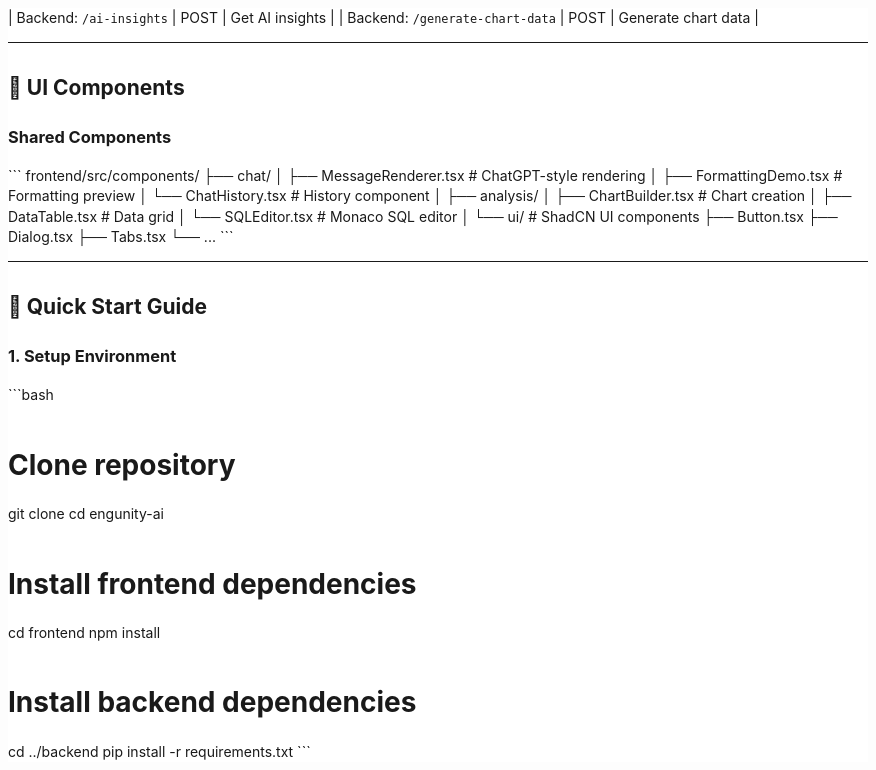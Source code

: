 | Backend: `/ai-insights` | POST | Get AI insights |
| Backend: `/generate-chart-data` | POST | Generate chart data |

---

## 🎨 UI Components

### Shared Components

\`\`\`
frontend/src/components/
├── chat/
│   ├── MessageRenderer.tsx        # ChatGPT-style rendering
│   ├── FormattingDemo.tsx         # Formatting preview
│   └── ChatHistory.tsx            # History component
│
├── analysis/
│   ├── ChartBuilder.tsx           # Chart creation
│   ├── DataTable.tsx              # Data grid
│   └── SQLEditor.tsx              # Monaco SQL editor
│
└── ui/                            # ShadCN UI components
    ├── Button.tsx
    ├── Dialog.tsx
    ├── Tabs.tsx
    └── ...
\`\`\`

---

## 🚀 Quick Start Guide

### 1. Setup Environment

\`\`\`bash
# Clone repository
git clone <repo-url>
cd engunity-ai

# Install frontend dependencies
cd frontend
npm install

# Install backend dependencies
cd ../backend
pip install -r requirements.txt
\`\`\`
